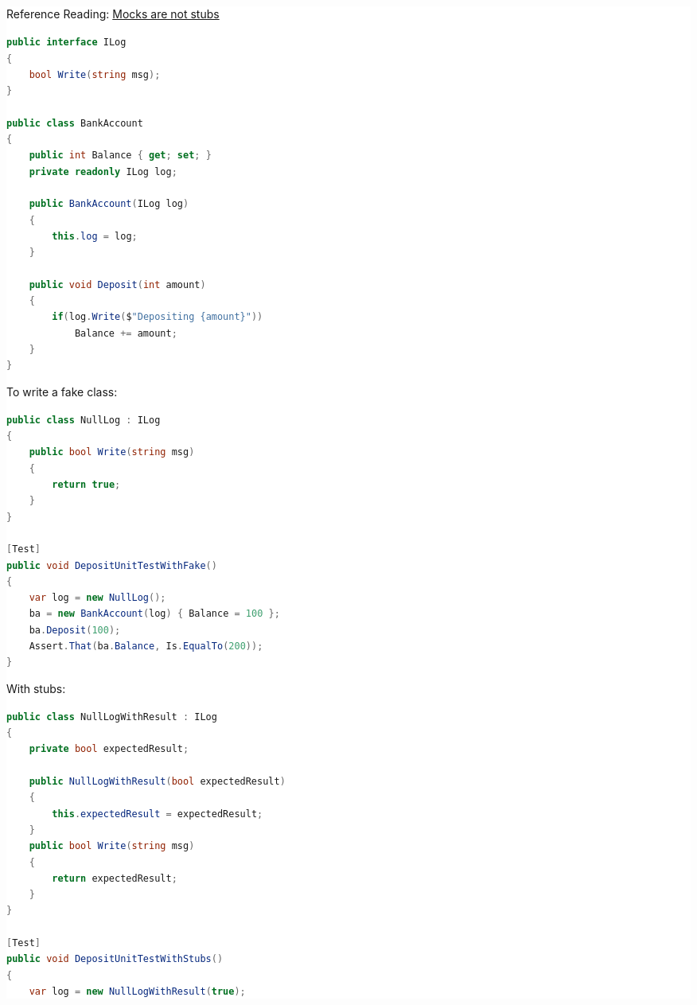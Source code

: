 Reference Reading: [Mocks are not stubs](https://martinfowler.com/articles/mocksArentStubs.html)

```csharp
public interface ILog
{
    bool Write(string msg);
}

public class BankAccount
{
    public int Balance { get; set; }
    private readonly ILog log;

    public BankAccount(ILog log)
    {
        this.log = log;
    }

    public void Deposit(int amount)
    {
        if(log.Write($"Depositing {amount}"))
            Balance += amount;
    }
}
```

To write a fake class:
```csharp
public class NullLog : ILog
{
    public bool Write(string msg)
    {
        return true;
    }
}

[Test]
public void DepositUnitTestWithFake()
{
    var log = new NullLog();
    ba = new BankAccount(log) { Balance = 100 };
    ba.Deposit(100);
    Assert.That(ba.Balance, Is.EqualTo(200));
}
```

With stubs:
```csharp
public class NullLogWithResult : ILog
{
    private bool expectedResult;

    public NullLogWithResult(bool expectedResult)
    {
        this.expectedResult = expectedResult;
    }
    public bool Write(string msg)
    {
        return expectedResult;
    }
}

[Test]
public void DepositUnitTestWithStubs()
{
    var log = new NullLogWithResult(true);
```
